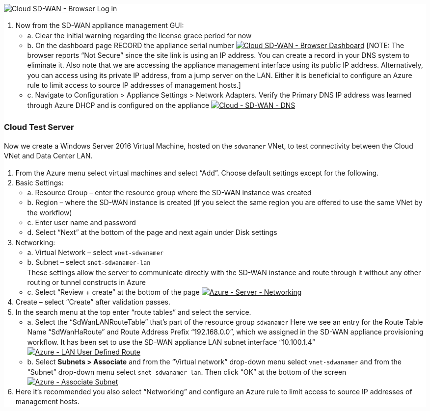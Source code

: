 [![Cloud SD-WAN - Browser Log in](/en-us/tech-zone/learn/media/poc-guides_sdwan-cloud-to-onprem-connectivity_azuresdwanbrowsergui.png)](/en-us/tech-zone/learn/media/poc-guides_sdwan-cloud-to-onprem-connectivity_azuresdwanbrowsergui.png)
1.  Now from the SD-WAN appliance management GUI:
    *  a. Clear the initial warning regarding the license grace period for now
    *  b. On the dashboard page RECORD the appliance serial number
[![Cloud SD-WAN - Browser Dashboard](/en-us/tech-zone/learn/media/poc-guides_sdwan-cloud-to-onprem-connectivity_azuresdwanbrowserdashboard.png)](/en-us/tech-zone/learn/media/poc-guides_sdwan-cloud-to-onprem-connectivity_azuresdwanbrowserdashboard.png)
 [NOTE: The browser reports “Not Secure” since the site link is using an IP address. You can create a record in your DNS system to eliminate it. Also note that we are accessing the appliance management interface using its public IP address.  Alternatively, you can access using its private IP address, from a jump server on the LAN. Either it is beneficial to configure an Azure rule to limit access to source IP addresses of management hosts.]
    *  c. Navigate to Configuration > Appliance Settings > Network Adapters. Verify the Primary DNS IP address was learned through Azure DHCP and is configured on the appliance
[![Cloud - SD-WAN - DNS](/en-us/tech-zone/learn/media/poc-guides_sdwan-cloud-to-onprem-connectivity_azuresdwanbrowseradapter.png)](/en-us/tech-zone/learn/media/poc-guides_sdwan-cloud-to-onprem-connectivity_azuresdwanbrowseradapter.png)

### Cloud Test Server

Now we create a Windows Server 2016 Virtual Machine, hosted on the `sdwanamer` VNet, to test connectivity between the Cloud VNet and Data Center LAN.

1.  From the Azure menu select virtual machines and select “Add”.  Choose default settings except for the following.
1.  Basic Settings:
    *  a. Resource Group – enter the resource group where the SD-WAN instance was created
    *  b. Region – where the SD-WAN instance is created (if you select the same region you are offered to use the same VNet by the workflow)
    *  c. Enter user name and password
    *  d. Select “Next” at the bottom of the page and next again under Disk settings
1.  Networking:
    *  a. Virtual Network – select `vnet-sdwanamer`
    *  b. Subnet – select `snet-sdwanamer-lan`  
These settings allow the server to communicate directly with the SD-WAN instance and route through it without any other routing or tunnel constructs in Azure
    *  c.  Select “Review + create” at the bottom of the page
[![Azure - Server - Networking](/en-us/tech-zone/learn/media/poc-guides_sdwan-cloud-to-onprem-connectivity_azuresvmnetworking.png)](/en-us/tech-zone/learn/media/poc-guides_sdwan-cloud-to-onprem-connectivity_azuresvmnetworking.png)
1.  Create – select “Create” after validation passes.
1.  In the search menu at the top enter “route tables” and select the service.
    *  a. Select the “SdWanLANRouteTable” that’s part of the resource group `sdwanamer`
Here we see an entry for the Route Table Name “SdWanHaRoute” and Route Address Prefix “192.168.0.0”, which we assigned in the SD-WAN appliance provisioning workflow.  It has been set to use the SD-WAN appliance LAN subnet interface “10.100.1.4”
[![Azure - LAN User Defined Route](/en-us/tech-zone/learn/media/poc-guides_sdwan-cloud-to-onprem-connectivity_azureslanroutetable.png)](/en-us/tech-zone/learn/media/poc-guides_sdwan-cloud-to-onprem-connectivity_azureslanroutetable.png)
    *  b. Select **Subnets > Associate** and from the “Virtual network” drop-down menu select `vnet-sdwanamer` and from the “Subnet” drop-down menu select `snet-sdwanamer-lan`.  Then click “OK” at the bottom of the screen
[![Azure - Associate Subnet](/en-us/tech-zone/learn/media/poc-guides_sdwan-cloud-to-onprem-connectivity_azureslanroutetablesubnet.png)](/en-us/tech-zone/learn/media/poc-guides_sdwan-cloud-to-onprem-connectivity_azureslanroutetablesubnet.png)
1.  Here it’s recommended you also select “Networking” and configure an Azure rule to limit access to source IP addresses of management hosts.
